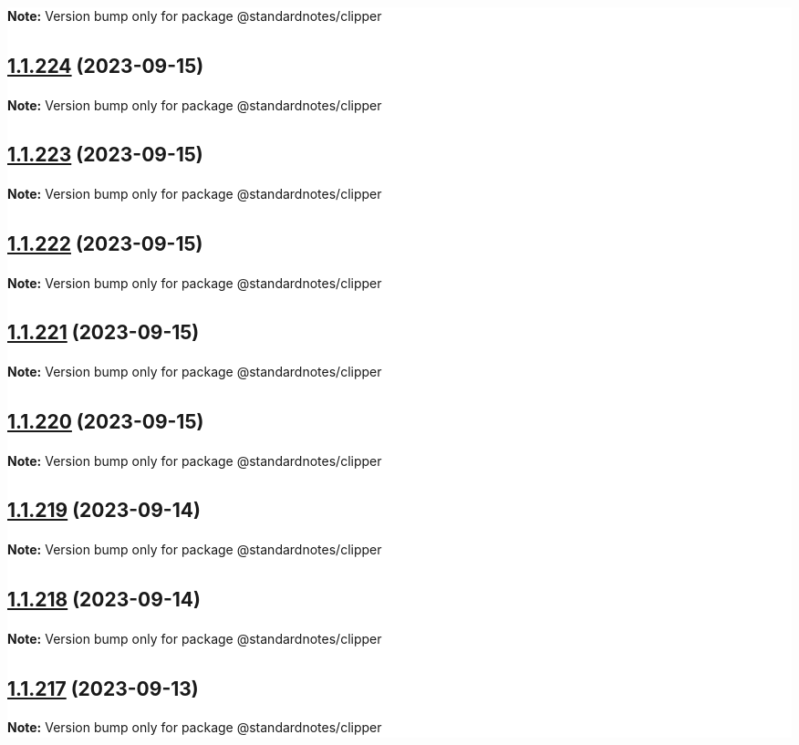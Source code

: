 **Note:** Version bump only for package @standardnotes/clipper

## [1.1.224](https://github.com/standardnotes/app/compare/@standardnotes/clipper@1.1.223...@standardnotes/clipper@1.1.224) (2023-09-15)

**Note:** Version bump only for package @standardnotes/clipper

## [1.1.223](https://github.com/standardnotes/app/compare/@standardnotes/clipper@1.1.222...@standardnotes/clipper@1.1.223) (2023-09-15)

**Note:** Version bump only for package @standardnotes/clipper

## [1.1.222](https://github.com/standardnotes/app/compare/@standardnotes/clipper@1.1.221...@standardnotes/clipper@1.1.222) (2023-09-15)

**Note:** Version bump only for package @standardnotes/clipper

## [1.1.221](https://github.com/standardnotes/app/compare/@standardnotes/clipper@1.1.220...@standardnotes/clipper@1.1.221) (2023-09-15)

**Note:** Version bump only for package @standardnotes/clipper

## [1.1.220](https://github.com/standardnotes/app/compare/@standardnotes/clipper@1.1.219...@standardnotes/clipper@1.1.220) (2023-09-15)

**Note:** Version bump only for package @standardnotes/clipper

## [1.1.219](https://github.com/standardnotes/app/compare/@standardnotes/clipper@1.1.218...@standardnotes/clipper@1.1.219) (2023-09-14)

**Note:** Version bump only for package @standardnotes/clipper

## [1.1.218](https://github.com/standardnotes/app/compare/@standardnotes/clipper@1.1.217...@standardnotes/clipper@1.1.218) (2023-09-14)

**Note:** Version bump only for package @standardnotes/clipper

## [1.1.217](https://github.com/standardnotes/app/compare/@standardnotes/clipper@1.1.216...@standardnotes/clipper@1.1.217) (2023-09-13)

**Note:** Version bump only for package @standardnotes/clipper
